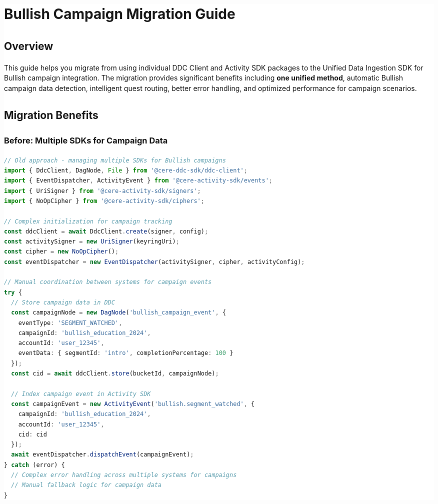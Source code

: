 # Bullish Campaign Migration Guide

## Overview

This guide helps you migrate from using individual DDC Client and Activity SDK packages to the Unified Data Ingestion SDK for Bullish campaign integration. The migration provides significant benefits including **one unified method**, automatic Bullish campaign data detection, intelligent quest routing, better error handling, and optimized performance for campaign scenarios.

## Migration Benefits

### Before: Multiple SDKs for Campaign Data

```typescript
// Old approach - managing multiple SDKs for Bullish campaigns
import { DdcClient, DagNode, File } from '@cere-ddc-sdk/ddc-client';
import { EventDispatcher, ActivityEvent } from '@cere-activity-sdk/events';
import { UriSigner } from '@cere-activity-sdk/signers';
import { NoOpCipher } from '@cere-activity-sdk/ciphers';

// Complex initialization for campaign tracking
const ddcClient = await DdcClient.create(signer, config);
const activitySigner = new UriSigner(keyringUri);
const cipher = new NoOpCipher();
const eventDispatcher = new EventDispatcher(activitySigner, cipher, activityConfig);

// Manual coordination between systems for campaign events
try {
  // Store campaign data in DDC
  const campaignNode = new DagNode('bullish_campaign_event', {
    eventType: 'SEGMENT_WATCHED',
    campaignId: 'bullish_education_2024',
    accountId: 'user_12345',
    eventData: { segmentId: 'intro', completionPercentage: 100 }
  });
  const cid = await ddcClient.store(bucketId, campaignNode);

  // Index campaign event in Activity SDK
  const campaignEvent = new ActivityEvent('bullish.segment_watched', {
    campaignId: 'bullish_education_2024',
    accountId: 'user_12345',
    cid: cid
  });
  await eventDispatcher.dispatchEvent(campaignEvent);
} catch (error) {
  // Complex error handling across multiple systems for campaigns
  // Manual fallback logic for campaign data
}
```
